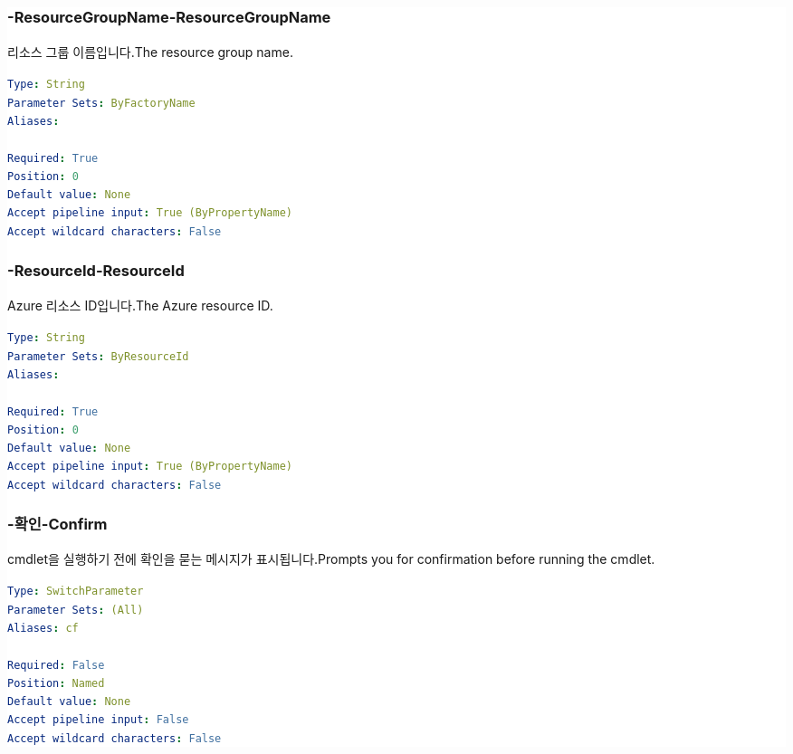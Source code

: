 ### <span data-ttu-id="f54d2-122">-ResourceGroupName</span><span class="sxs-lookup"><span data-stu-id="f54d2-122">-ResourceGroupName</span></span>
<span data-ttu-id="f54d2-123">리소스 그룹 이름입니다.</span><span class="sxs-lookup"><span data-stu-id="f54d2-123">The resource group name.</span></span>

```yaml
Type: String
Parameter Sets: ByFactoryName
Aliases: 

Required: True
Position: 0
Default value: None
Accept pipeline input: True (ByPropertyName)
Accept wildcard characters: False
```

### <span data-ttu-id="f54d2-124">-ResourceId</span><span class="sxs-lookup"><span data-stu-id="f54d2-124">-ResourceId</span></span>
<span data-ttu-id="f54d2-125">Azure 리소스 ID입니다.</span><span class="sxs-lookup"><span data-stu-id="f54d2-125">The Azure resource ID.</span></span>

```yaml
Type: String
Parameter Sets: ByResourceId
Aliases: 

Required: True
Position: 0
Default value: None
Accept pipeline input: True (ByPropertyName)
Accept wildcard characters: False
```

### <span data-ttu-id="f54d2-126">-확인</span><span class="sxs-lookup"><span data-stu-id="f54d2-126">-Confirm</span></span>
<span data-ttu-id="f54d2-127">cmdlet을 실행하기 전에 확인을 묻는 메시지가 표시됩니다.</span><span class="sxs-lookup"><span data-stu-id="f54d2-127">Prompts you for confirmation before running the cmdlet.</span></span>

```yaml
Type: SwitchParameter
Parameter Sets: (All)
Aliases: cf

Required: False
Position: Named
Default value: None
Accept pipeline input: False
Accept wildcard characters: False
```
